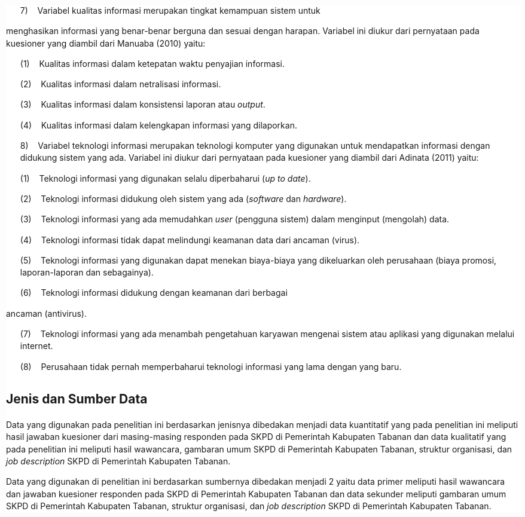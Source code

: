 <ul style="list-style:none;"><li>
<p><span class="font1">7) &nbsp;&nbsp;&nbsp;Variabel kualitas informasi merupakan tingkat kemampuan sistem untuk</span></p></li></ul>
<p><span class="font1">menghasikan informasi yang benar-benar berguna dan sesuai dengan harapan. Variabel ini diukur dari pernyataan pada kuesioner yang diambil dari Manuaba (2010) yaitu:</span></p>
<ul style="list-style:none;"><li>
<p><span class="font1">(1) &nbsp;&nbsp;&nbsp;Kualitas informasi dalam ketepatan waktu penyajian informasi.</span></p></li>
<li>
<p><span class="font1">(2) &nbsp;&nbsp;&nbsp;Kualitas informasi dalam netralisasi informasi.</span></p></li>
<li>
<p><span class="font1">(3) &nbsp;&nbsp;&nbsp;Kualitas informasi dalam konsistensi laporan atau </span><span class="font1" style="font-style:italic;">output</span><span class="font1">.</span></p></li>
<li>
<p><span class="font1">(4) &nbsp;&nbsp;&nbsp;Kualitas informasi dalam kelengkapan informasi yang dilaporkan.</span></p></li></ul>
<ul style="list-style:none;"><li>
<p><span class="font1">8) &nbsp;&nbsp;&nbsp;Variabel teknologi informasi merupakan teknologi komputer yang digunakan untuk mendapatkan informasi dengan didukung sistem yang ada. Variabel ini diukur dari pernyataan pada kuesioner yang diambil dari Adinata (2011) yaitu:</span></p></li></ul>
<ul style="list-style:none;"><li>
<p><span class="font1">(1) &nbsp;&nbsp;&nbsp;Teknologi informasi yang digunakan selalu diperbaharui (</span><span class="font1" style="font-style:italic;">up to date</span><span class="font1">).</span></p></li>
<li>
<p><span class="font1">(2) &nbsp;&nbsp;&nbsp;Teknologi informasi didukung oleh sistem yang ada (</span><span class="font1" style="font-style:italic;">software</span><span class="font1"> dan </span><span class="font1" style="font-style:italic;">hardware</span><span class="font1">).</span></p></li>
<li>
<p><span class="font1">(3) &nbsp;&nbsp;&nbsp;Teknologi informasi yang ada memudahkan </span><span class="font1" style="font-style:italic;">user</span><span class="font1"> (pengguna sistem) dalam menginput (mengolah) data.</span></p></li>
<li>
<p><span class="font1">(4) &nbsp;&nbsp;&nbsp;Teknologi informasi tidak dapat melindungi keamanan data dari ancaman (virus).</span></p></li>
<li>
<p><span class="font1">(5) &nbsp;&nbsp;&nbsp;Teknologi informasi yang digunakan dapat menekan biaya-biaya yang dikeluarkan oleh perusahaan (biaya promosi, laporan-laporan dan sebagainya).</span></p></li>
<li>
<p><span class="font1">(6) &nbsp;&nbsp;&nbsp;Teknologi informasi didukung dengan keamanan dari berbagai</span></p></li></ul>
<p><span class="font1">ancaman (antivirus).</span></p>
<ul style="list-style:none;"><li>
<p><span class="font1">(7) &nbsp;&nbsp;&nbsp;Teknologi informasi yang ada menambah pengetahuan karyawan mengenai sistem atau aplikasi yang digunakan melalui internet.</span></p></li>
<li>
<p><span class="font1">(8) &nbsp;&nbsp;&nbsp;Perusahaan tidak pernah memperbaharui teknologi informasi yang lama dengan yang baru.</span></p></li></ul>
<h2><a name="bookmark28"></a><span class="font1" style="font-weight:bold;"><a name="bookmark29"></a>Jenis dan Sumber Data</span></h2>
<p><span class="font1">Data yang digunakan pada penelitian ini berdasarkan jenisnya dibedakan menjadi data kuantitatif yang pada penelitian ini meliputi hasil jawaban kuesioner dari masing-masing responden pada SKPD di Pemerintah Kabupaten Tabanan dan data kualitatif yang pada penelitian ini meliputi hasil wawancara, gambaran umum SKPD di Pemerintah Kabupaten Tabanan, struktur organisasi, dan </span><span class="font1" style="font-style:italic;">job description </span><span class="font1">SKPD di Pemerintah Kabupaten Tabanan.</span></p>
<p><span class="font1">Data yang digunakan di penelitian ini berdasarkan sumbernya dibedakan menjadi 2 yaitu data primer meliputi hasil wawancara dan jawaban kuesioner responden pada SKPD di Pemerintah Kabupaten Tabanan dan data sekunder meliputi gambaran umum SKPD di Pemerintah Kabupaten Tabanan, struktur organisasi, dan </span><span class="font1" style="font-style:italic;">job description</span><span class="font1"> SKPD di Pemerintah Kabupaten Tabanan.</span></p>